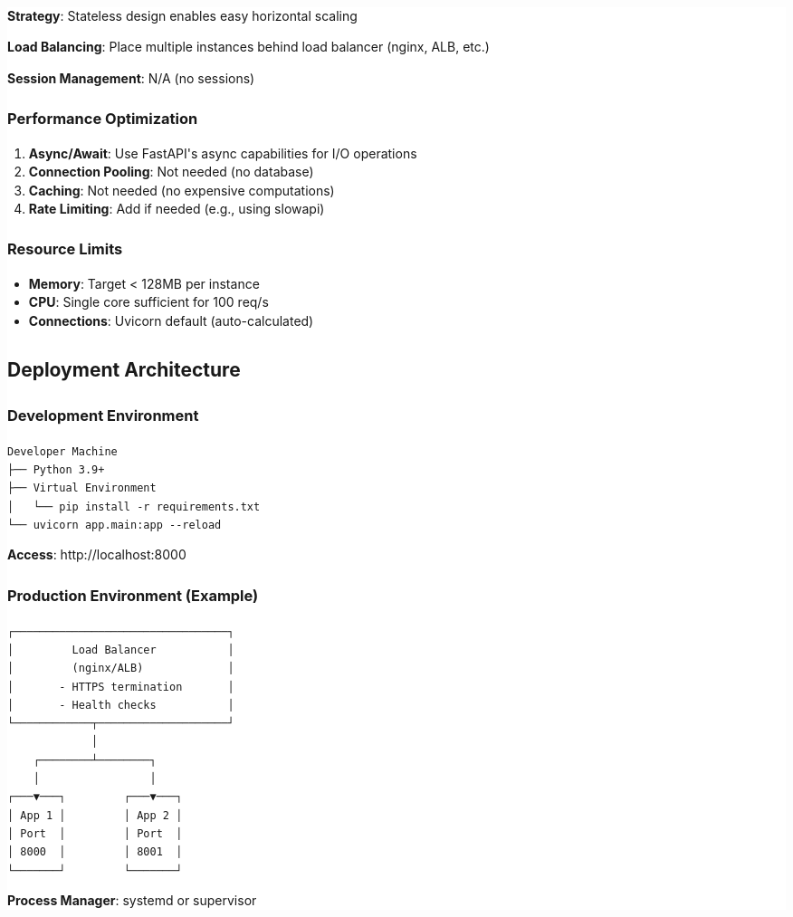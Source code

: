 **Strategy**: Stateless design enables easy horizontal scaling

**Load Balancing**: Place multiple instances behind load balancer (nginx, ALB, etc.)

**Session Management**: N/A (no sessions)

### Performance Optimization

1. **Async/Await**: Use FastAPI's async capabilities for I/O operations
2. **Connection Pooling**: Not needed (no database)
3. **Caching**: Not needed (no expensive computations)
4. **Rate Limiting**: Add if needed (e.g., using slowapi)

### Resource Limits

- **Memory**: Target < 128MB per instance
- **CPU**: Single core sufficient for 100 req/s
- **Connections**: Uvicorn default (auto-calculated)

## Deployment Architecture

### Development Environment

```
Developer Machine
├── Python 3.9+
├── Virtual Environment
│   └── pip install -r requirements.txt
└── uvicorn app.main:app --reload
```

**Access**: http://localhost:8000

### Production Environment (Example)

```
┌─────────────────────────────────┐
│         Load Balancer           │
│         (nginx/ALB)             │
│       - HTTPS termination       │
│       - Health checks           │
└────────────┬────────────────────┘
             │
    ┌────────┴────────┐
    │                 │
┌───▼───┐         ┌───▼───┐
│ App 1 │         │ App 2 │
│ Port  │         │ Port  │
│ 8000  │         │ 8001  │
└───────┘         └───────┘
```

**Process Manager**: systemd or supervisor
